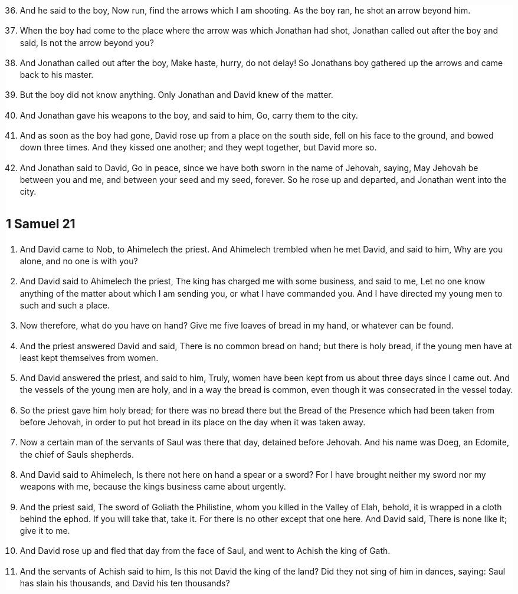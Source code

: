 36. And he said to the boy, Now run, find the arrows which I am shooting. As the boy ran, he shot an arrow beyond him.

37. When the boy had come to the place where the arrow was which Jonathan had shot, Jonathan called out after the boy and said, Is not the arrow beyond you?

38. And Jonathan called out after the boy, Make haste, hurry, do not delay! So Jonathans boy gathered up the arrows and came back to his master.

39. But the boy did not know anything. Only Jonathan and David knew of the matter.

40. And Jonathan gave his weapons to the boy, and said to him, Go, carry them to the city.

41. And as soon as the boy had gone, David rose up from a place on the south side, fell on his face to the ground, and bowed down three times. And they kissed one another; and they wept together, but David more so.

42. And Jonathan said to David, Go in peace, since we have both sworn in the name of Jehovah, saying, May Jehovah be between you and me, and between your seed and my seed, forever. So he rose up and departed, and Jonathan went into the city.

## 1 Samuel 21

1. And David came to Nob, to Ahimelech the priest. And Ahimelech trembled when he met David, and said to him, Why are you alone, and no one is with you?

2. And David said to Ahimelech the priest, The king has charged me with some business, and said to me, Let no one know anything of the matter about which I am sending you, or what I have commanded you. And I have directed my young men to such and such a place.

3. Now therefore, what do you have on hand? Give me five loaves of bread in my hand, or whatever can be found.

4. And the priest answered David and said, There is no common bread on hand; but there is holy bread, if the young men have at least kept themselves from women.

5. And David answered the priest, and said to him, Truly, women have been kept from us about three days since I came out. And the vessels of the young men are holy, and in a way the bread is common, even though it was consecrated in the vessel today.

6. So the priest gave him holy bread; for there was no bread there but the Bread of the Presence which had been taken from before Jehovah, in order to put hot bread in its place on the day when it was taken away.

7. Now a certain man of the servants of Saul was there that day, detained before Jehovah. And his name was Doeg, an Edomite, the chief of Sauls shepherds.

8. And David said to Ahimelech, Is there not here on hand a spear or a sword? For I have brought neither my sword nor my weapons with me, because the kings business came about urgently.

9. And the priest said, The sword of Goliath the Philistine, whom you killed in the Valley of Elah, behold, it is wrapped in a cloth behind the ephod. If you will take that, take it. For there is no other except that one here. And David said, There is none like it; give it to me.

10. And David rose up and fled that day from the face of Saul, and went to Achish the king of Gath.

11. And the servants of Achish said to him, Is this not David the king of the land? Did they not sing of him in dances, saying: Saul has slain his thousands, and David his ten thousands?
